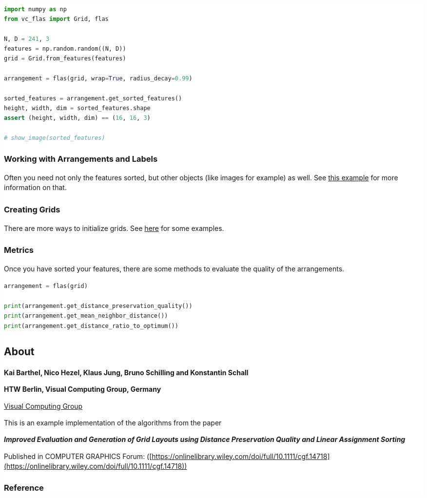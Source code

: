 ```python
import numpy as np
from vc_flas import Grid, flas

N, D = 241, 3
features = np.random.random((N, D))
grid = Grid.from_features(features)

arrangement = flas(grid, wrap=True, radius_decay=0.99)

sorted_features = arrangement.get_sorted_features()
height, width, dim = sorted_features.shape
assert (height, width, dim) == (16, 16, 3)

# show_image(sorted_features)
```

### Working with Arrangements and Labels
Often you need not only the features sorted, but other objects (like images for example) as well.
See [this example](https://github.com/Visual-Computing/LAS_FLAS/blob/feat/c_python/c_python/examples/using_arrangements.py) for more information on that.

### Creating Grids
There are more ways to initialize grids. See [here](https://github.com/Visual-Computing/LAS_FLAS/blob/feat/c_python/c_python/examples/create_grids.py) for some examples.

### Metrics
Once you have sorted your features, there are some methods to evaluate the
quality of the arrangements.
```python
arrangement = flas(grid)

print(arrangement.get_distance_preservation_quality())
print(arrangement.get_mean_neighbor_distance())
print(arrangement.get_distance_ratio_to_optimum())
```

## About
**Kai Barthel, Nico Hezel, Klaus Jung, Bruno Schilling and Konstantin Schall**

**HTW Berlin, Visual Computing Group, Germany**

[Visual Computing Group](https://visual-computing.com/)

This is an example implementation of the algorithms from the paper 

***Improved Evaluation and Generation of Grid Layouts using Distance Preservation Quality and Linear Assignment Sorting*** 

Published in COMPUTER GRAPHICS Forum: ([https://onlinelibrary.wiley.com/doi/full/10.1111/cgf.14718](https://onlinelibrary.wiley.com/doi/full/10.1111/cgf.14718))

### Reference

